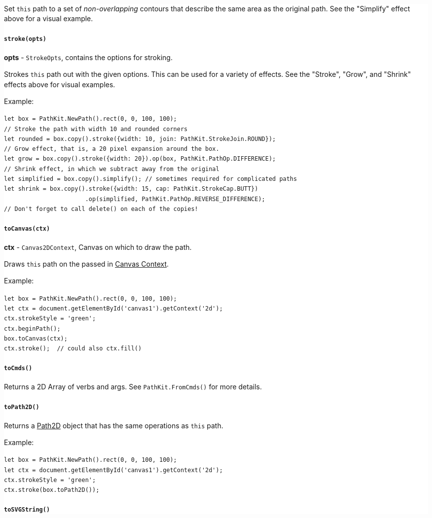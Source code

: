 Set `this` path to a set of _non-overlapping_ contours that describe the same
area as the original path. See the "Simplify" effect above for a visual example.

#### `stroke(opts)`

**opts** - `StrokeOpts`, contains the options for stroking.

Strokes `this` path out with the given options. This can be used for a variety
of effects. See the "Stroke", "Grow", and "Shrink" effects above for visual
examples.

Example:

    let box = PathKit.NewPath().rect(0, 0, 100, 100);
    // Stroke the path with width 10 and rounded corners
    let rounded = box.copy().stroke({width: 10, join: PathKit.StrokeJoin.ROUND});
    // Grow effect, that is, a 20 pixel expansion around the box.
    let grow = box.copy().stroke({width: 20}).op(box, PathKit.PathOp.DIFFERENCE);
    // Shrink effect, in which we subtract away from the original
    let simplified = box.copy().simplify(); // sometimes required for complicated paths
    let shrink = box.copy().stroke({width: 15, cap: PathKit.StrokeCap.BUTT})
                           .op(simplified, PathKit.PathOp.REVERSE_DIFFERENCE);
    // Don't forget to call delete() on each of the copies!

#### `toCanvas(ctx)`

**ctx** - `Canvas2DContext`, Canvas on which to draw the path.

Draws `this` path on the passed in
[Canvas Context](https://developer.mozilla.org/en-US/docs/Web/API/CanvasRenderingContext2D).

Example:

    let box = PathKit.NewPath().rect(0, 0, 100, 100);
    let ctx = document.getElementById('canvas1').getContext('2d');
    ctx.strokeStyle = 'green';
    ctx.beginPath();
    box.toCanvas(ctx);
    ctx.stroke();  // could also ctx.fill()

#### `toCmds()`

Returns a 2D Array of verbs and args. See `PathKit.FromCmds()` for more details.

#### `toPath2D()`

Returns a [Path2D](https://developer.mozilla.org/en-US/docs/Web/API/Path2D)
object that has the same operations as `this` path.

Example:

    let box = PathKit.NewPath().rect(0, 0, 100, 100);
    let ctx = document.getElementById('canvas1').getContext('2d');
    ctx.strokeStyle = 'green';
    ctx.stroke(box.toPath2D());

#### `toSVGString()`
